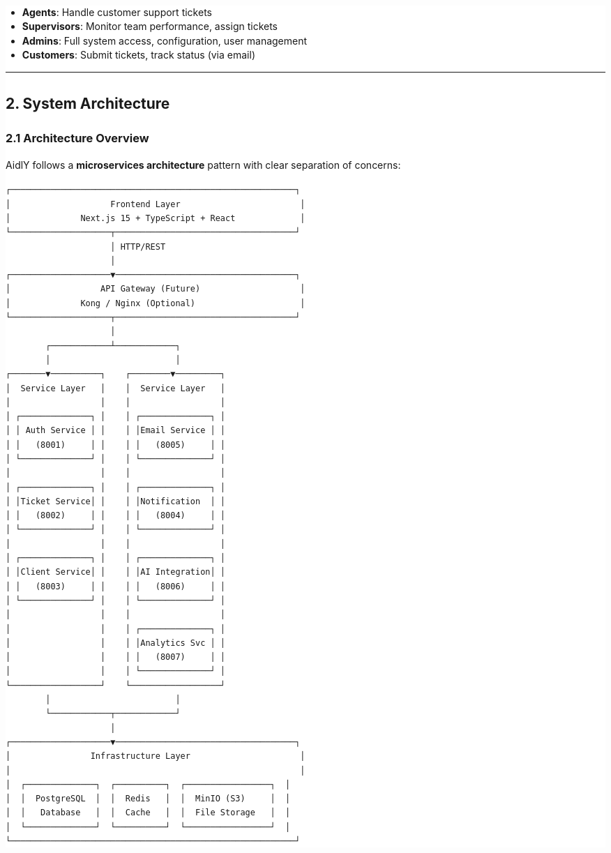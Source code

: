 - **Agents**: Handle customer support tickets
- **Supervisors**: Monitor team performance, assign tickets
- **Admins**: Full system access, configuration, user management
- **Customers**: Submit tickets, track status (via email)

---

## 2. System Architecture

### 2.1 Architecture Overview

AidlY follows a **microservices architecture** pattern with clear separation of concerns:

```
┌─────────────────────────────────────────────────────────┐
│                    Frontend Layer                        │
│              Next.js 15 + TypeScript + React             │
└────────────────────┬────────────────────────────────────┘
                     │ HTTP/REST
                     │
┌────────────────────▼────────────────────────────────────┐
│                  API Gateway (Future)                    │
│              Kong / Nginx (Optional)                     │
└────────────────────┬────────────────────────────────────┘
                     │
        ┌────────────┴────────────┐
        │                         │
┌───────▼──────────┐    ┌────────▼─────────┐
│  Service Layer   │    │  Service Layer   │
│                  │    │                  │
│ ┌──────────────┐ │    │ ┌──────────────┐ │
│ │ Auth Service │ │    │ │Email Service │ │
│ │   (8001)     │ │    │ │   (8005)     │ │
│ └──────────────┘ │    │ └──────────────┘ │
│                  │    │                  │
│ ┌──────────────┐ │    │ ┌──────────────┐ │
│ │Ticket Service│ │    │ │Notification  │ │
│ │   (8002)     │ │    │ │   (8004)     │ │
│ └──────────────┘ │    │ └──────────────┘ │
│                  │    │                  │
│ ┌──────────────┐ │    │ ┌──────────────┐ │
│ │Client Service│ │    │ │AI Integration│ │
│ │   (8003)     │ │    │ │   (8006)     │ │
│ └──────────────┘ │    │ └──────────────┘ │
│                  │    │                  │
│                  │    │ ┌──────────────┐ │
│                  │    │ │Analytics Svc │ │
│                  │    │ │   (8007)     │ │
│                  │    │ └──────────────┘ │
└──────────────────┘    └──────────────────┘
        │                         │
        └────────────┬────────────┘
                     │
┌────────────────────▼────────────────────────────────────┐
│                Infrastructure Layer                      │
│                                                          │
│  ┌──────────────┐  ┌──────────┐  ┌─────────────────┐  │
│  │  PostgreSQL  │  │  Redis   │  │  MinIO (S3)     │  │
│  │   Database   │  │  Cache   │  │  File Storage   │  │
│  └──────────────┘  └──────────┘  └─────────────────┘  │
└─────────────────────────────────────────────────────────┘
```
